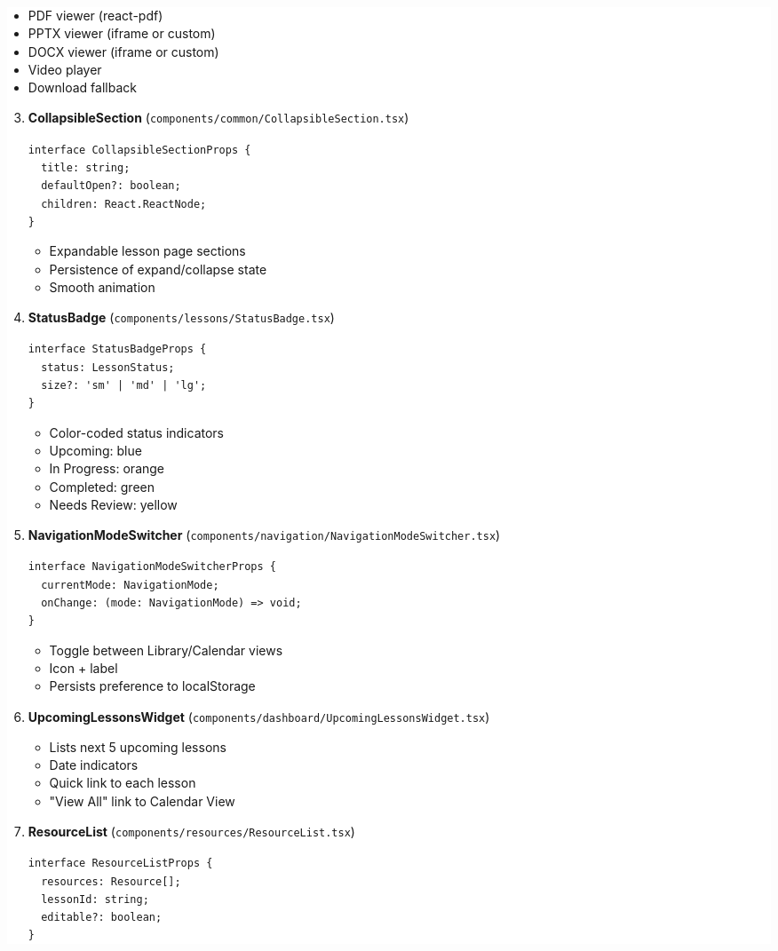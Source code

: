    - PDF viewer (react-pdf)
   - PPTX viewer (iframe or custom)
   - DOCX viewer (iframe or custom)
   - Video player
   - Download fallback

3. **CollapsibleSection** (`components/common/CollapsibleSection.tsx`)

   ```tsx
   interface CollapsibleSectionProps {
     title: string;
     defaultOpen?: boolean;
     children: React.ReactNode;
   }
   ```

   - Expandable lesson page sections
   - Persistence of expand/collapse state
   - Smooth animation

4. **StatusBadge** (`components/lessons/StatusBadge.tsx`)

   ```tsx
   interface StatusBadgeProps {
     status: LessonStatus;
     size?: 'sm' | 'md' | 'lg';
   }
   ```

   - Color-coded status indicators
   - Upcoming: blue
   - In Progress: orange
   - Completed: green
   - Needs Review: yellow

5. **NavigationModeSwitcher** (`components/navigation/NavigationModeSwitcher.tsx`)

   ```tsx
   interface NavigationModeSwitcherProps {
     currentMode: NavigationMode;
     onChange: (mode: NavigationMode) => void;
   }
   ```

   - Toggle between Library/Calendar views
   - Icon + label
   - Persists preference to localStorage

6. **UpcomingLessonsWidget** (`components/dashboard/UpcomingLessonsWidget.tsx`)
   - Lists next 5 upcoming lessons
   - Date indicators
   - Quick link to each lesson
   - "View All" link to Calendar View

7. **ResourceList** (`components/resources/ResourceList.tsx`)

   ```tsx
   interface ResourceListProps {
     resources: Resource[];
     lessonId: string;
     editable?: boolean;
   }
   ```
